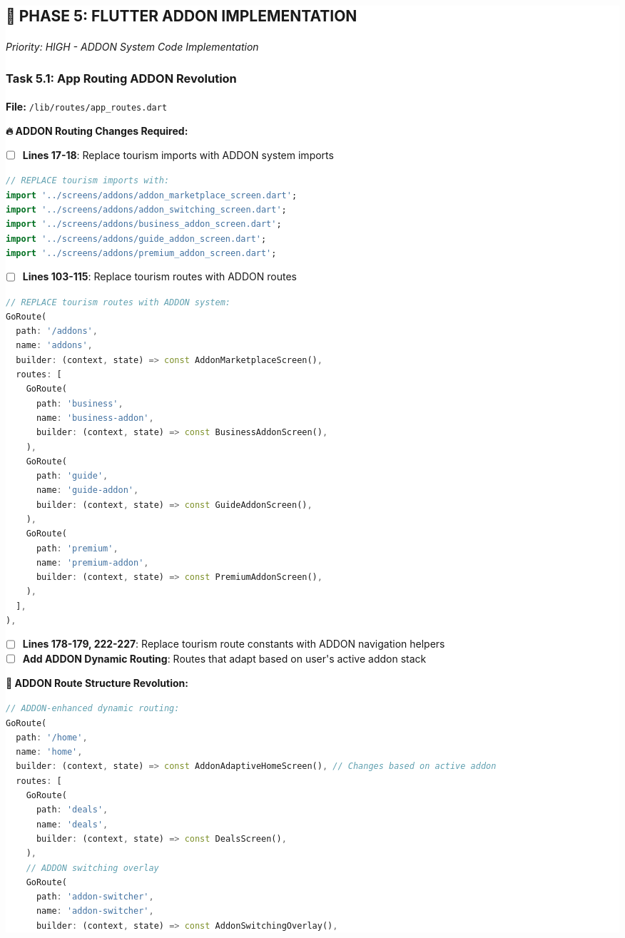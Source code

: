 ## 🚀 **PHASE 5: FLUTTER ADDON IMPLEMENTATION**
*Priority: HIGH - ADDON System Code Implementation*

### **Task 5.1: App Routing ADDON Revolution**
**File:** `/lib/routes/app_routes.dart`

**🔥 ADDON Routing Changes Required:**
- [ ] **Lines 17-18**: Replace tourism imports with ADDON system imports
```dart
// REPLACE tourism imports with:
import '../screens/addons/addon_marketplace_screen.dart';
import '../screens/addons/addon_switching_screen.dart';
import '../screens/addons/business_addon_screen.dart';
import '../screens/addons/guide_addon_screen.dart';
import '../screens/addons/premium_addon_screen.dart';
```

- [ ] **Lines 103-115**: Replace tourism routes with ADDON routes
```dart
// REPLACE tourism routes with ADDON system:
GoRoute(
  path: '/addons',
  name: 'addons',
  builder: (context, state) => const AddonMarketplaceScreen(),
  routes: [
    GoRoute(
      path: 'business',
      name: 'business-addon',
      builder: (context, state) => const BusinessAddonScreen(),
    ),
    GoRoute(
      path: 'guide',
      name: 'guide-addon',
      builder: (context, state) => const GuideAddonScreen(),
    ),
    GoRoute(
      path: 'premium',
      name: 'premium-addon',
      builder: (context, state) => const PremiumAddonScreen(),
    ),
  ],
),
```

- [ ] **Lines 178-179, 222-227**: Replace tourism route constants with ADDON navigation helpers
- [ ] **Add ADDON Dynamic Routing**: Routes that adapt based on user's active addon stack

**🎯 ADDON Route Structure Revolution:**
```dart
// ADDON-enhanced dynamic routing:
GoRoute(
  path: '/home',
  name: 'home',
  builder: (context, state) => const AddonAdaptiveHomeScreen(), // Changes based on active addon
  routes: [
    GoRoute(
      path: 'deals',
      name: 'deals',
      builder: (context, state) => const DealsScreen(),
    ),
    // ADDON switching overlay
    GoRoute(
      path: 'addon-switcher',
      name: 'addon-switcher',
      builder: (context, state) => const AddonSwitchingOverlay(),
```